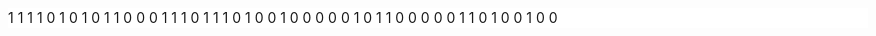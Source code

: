 <td>1</td>
<td>1</td>
<td>1</td>
<td class="lowlighttable">1</td>
</tr>
<tr>
<th></th>
<td class="lowlighttable">0</td>
<td class="lowlighttable">1</td>
<td class="lowlighttable">0</td>
<td>1</td>
<td>0</td>
<td>1</td>
<td>1</td>
<td>0</td>
<td class="lowlighttable">0</td>
</tr>
<tr>
<th></th>
<td class="lowlighttable">0</td>
<td class="lowlighttable">1</td>
<td class="lowlighttable">1</td>
<td>1</td>
<td>0</td>
<td>1</td>
<td>1</td>
<td>1</td>
<td class="lowlighttable">0</td>
</tr>
<tr>
<th></th>
<td class="lowlighttable">1</td>
<td class="lowlighttable">0</td>
<td class="lowlighttable">0</td>
<td>1</td>
<td>0</td>
<td>0</td>
<td>0</td>
<td>0</td>
<td class="lowlighttable">0</td>
</tr>
<tr>
<th></th>
<td class="lowlighttable">1</td>
<td class="lowlighttable">0</td>
<td class="lowlighttable">1</td>
<td>1</td>
<td>0</td>
<td>0</td>
<td>0</td>
<td>0</td>
<td class="lowlighttable">0</td>
</tr>
<tr>
<th></th>
<td class="lowlighttable">1</td>
<td class="lowlighttable">1</td>
<td class="lowlighttable">0</td>
<td>1</td>
<td>0</td>
<td>0</td>
<td>1</td>
<td>0</td>
<td class="lowlighttable">0</td>
